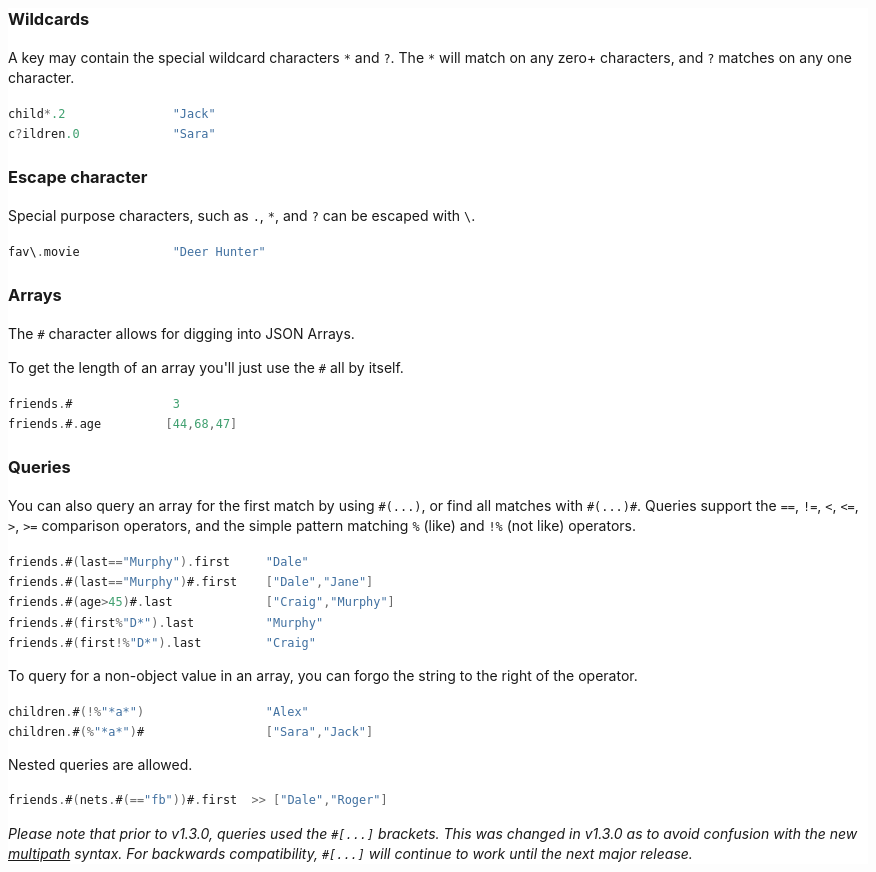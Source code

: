 ### Wildcards

A key may contain the special wildcard characters `*` and `?`. 
The `*` will match on any zero+ characters, and `?` matches on any one character.

```go
child*.2               "Jack"
c?ildren.0             "Sara"
```

### Escape character

Special purpose characters, such as `.`, `*`, and `?` can be escaped with `\`. 

```go
fav\.movie             "Deer Hunter"
```

### Arrays

The `#` character allows for digging into JSON Arrays.

To get the length of an array you'll just use the `#` all by itself.

```go
friends.#              3
friends.#.age         [44,68,47]
```

### Queries

You can also query an array for the first match by  using `#(...)`, or find all matches with `#(...)#`. 
Queries support the `==`, `!=`, `<`, `<=`, `>`, `>=` comparison operators, 
and the simple pattern matching `%` (like) and `!%` (not like) operators.

```go
friends.#(last=="Murphy").first     "Dale"
friends.#(last=="Murphy")#.first    ["Dale","Jane"]
friends.#(age>45)#.last             ["Craig","Murphy"]
friends.#(first%"D*").last          "Murphy"
friends.#(first!%"D*").last         "Craig"
```

To query for a non-object value in an array, you can forgo the string to the right of the operator.

```go
children.#(!%"*a*")                 "Alex"
children.#(%"*a*")#                 ["Sara","Jack"]
```

Nested queries are allowed.

```go
friends.#(nets.#(=="fb"))#.first  >> ["Dale","Roger"]
```

*Please note that prior to v1.3.0, queries used the `#[...]` brackets. This was
changed in v1.3.0 as to avoid confusion with the new [multipath](#multipaths) 
syntax. For backwards compatibility, `#[...]` will continue to work until the
next major release.*
